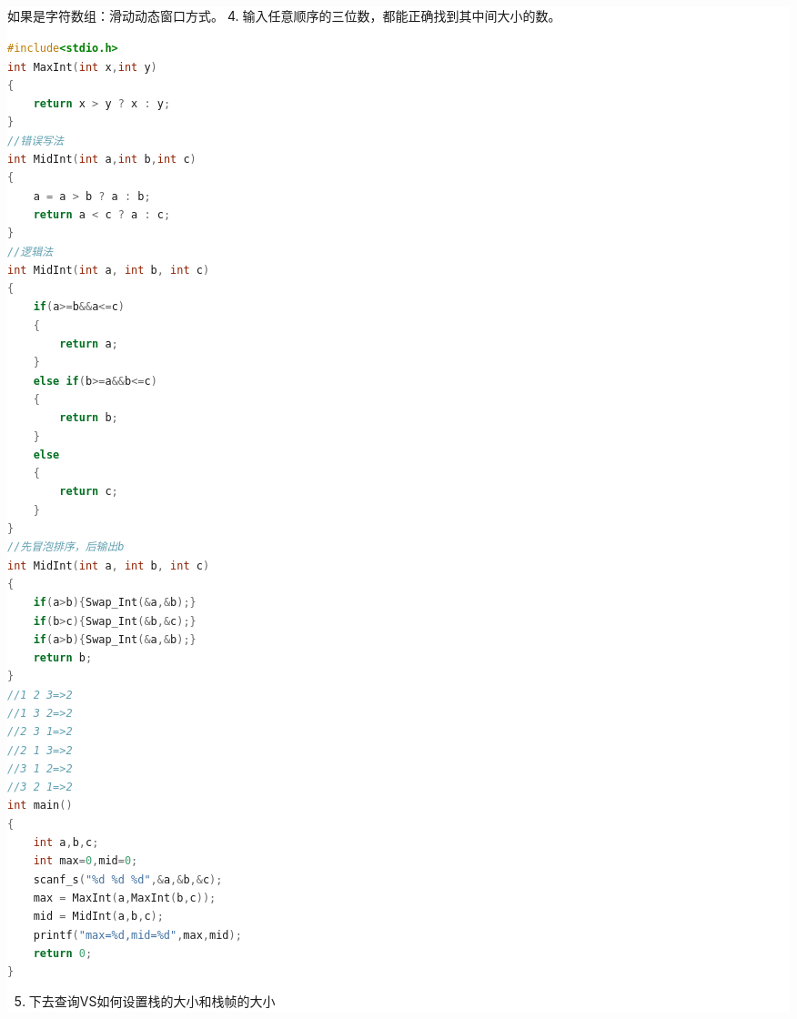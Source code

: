    如果是字符数组：滑动动态窗口方式。
4. 输入任意顺序的三位数，都能正确找到其中间大小的数。

```c
#include<stdio.h>
int MaxInt(int x,int y)
{
    return x > y ? x : y;
}
//错误写法
int MidInt(int a,int b,int c)
{
    a = a > b ? a : b;
    return a < c ? a : c;
}
//逻辑法
int MidInt(int a, int b, int c)
{
    if(a>=b&&a<=c)
    {
        return a;
    }
    else if(b>=a&&b<=c)
    {
        return b;
    }
    else
    {
        return c;
    }
}
//先冒泡排序，后输出b
int MidInt(int a, int b, int c)
{
    if(a>b){Swap_Int(&a,&b);}
    if(b>c){Swap_Int(&b,&c);}
    if(a>b){Swap_Int(&a,&b);}
    return b;
}
//1 2 3=>2
//1 3 2=>2
//2 3 1=>2
//2 1 3=>2
//3 1 2=>2
//3 2 1=>2
int main()
{
    int a,b,c;
    int max=0,mid=0;
    scanf_s("%d %d %d",&a,&b,&c);
    max = MaxInt(a,MaxInt(b,c));
    mid = MidInt(a,b,c);
    printf("max=%d,mid=%d",max,mid);
    return 0;
}
```
5. 下去查询VS如何设置栈的大小和栈帧的大小
